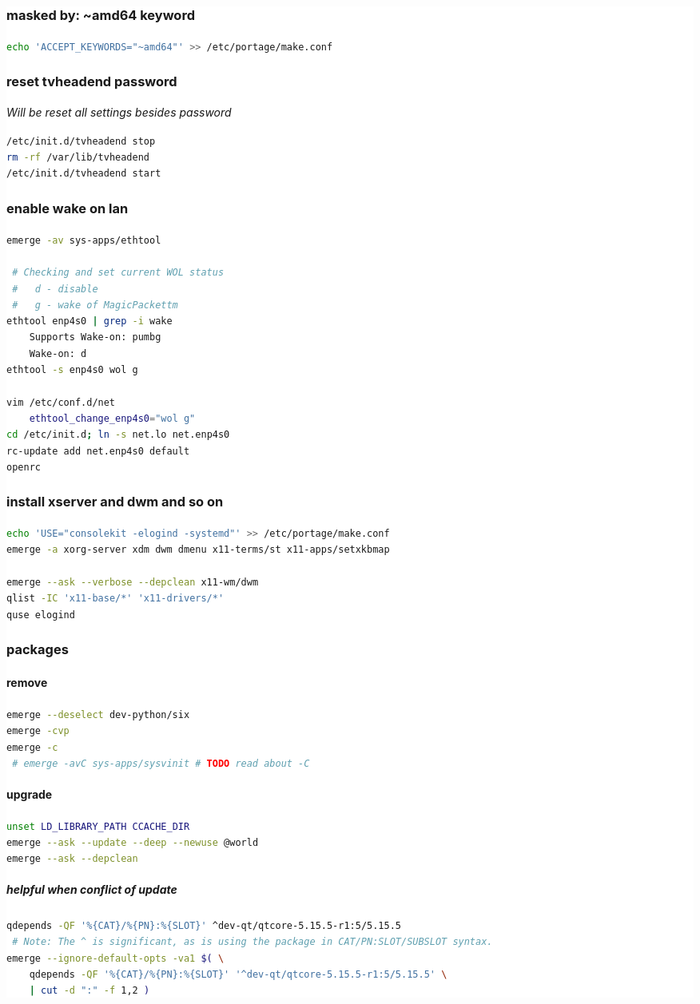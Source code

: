 ### masked by: ~amd64 keyword
```sh
echo 'ACCEPT_KEYWORDS="~amd64"' >> /etc/portage/make.conf
```

### reset tvheadend password
*Will be reset all settings besides password*
```sh
/etc/init.d/tvheadend stop
rm -rf /var/lib/tvheadend
/etc/init.d/tvheadend start
```

### enable wake on lan
```sh
emerge -av sys-apps/ethtool

 # Checking and set current WOL status
 #   d - disable
 #   g - wake of MagicPackettm
ethtool enp4s0 | grep -i wake
    Supports Wake-on: pumbg
    Wake-on: d
ethtool -s enp4s0 wol g

vim /etc/conf.d/net
    ethtool_change_enp4s0="wol g"
cd /etc/init.d; ln -s net.lo net.enp4s0
rc-update add net.enp4s0 default
openrc
```
[1]: https://wiki.gentoo.org/wiki/Power_management/Ethernet
[2]: https://wiki.gentoo.org/wiki/Handbook:X86/Networking/Introduction

### install xserver and dwm and so on
```sh
echo 'USE="consolekit -elogind -systemd"' >> /etc/portage/make.conf
emerge -a xorg-server xdm dwm dmenu x11-terms/st x11-apps/setxkbmap

emerge --ask --verbose --depclean x11-wm/dwm
qlist -IC 'x11-base/*' 'x11-drivers/*'
quse elogind
```

### packages
#### remove
```sh
emerge --deselect dev-python/six
emerge -cvp
emerge -c
 # emerge -avC sys-apps/sysvinit # TODO read about -C
```
[1]: https://wiki.gentoo.org/wiki/Gentoo_Cheat_Sheet#Package_removal
#### upgrade
```sh
unset LD_LIBRARY_PATH CCACHE_DIR
emerge --ask --update --deep --newuse @world
emerge --ask --depclean
```
##### helpful when conflict of update
```sh
qdepends -QF '%{CAT}/%{PN}:%{SLOT}' ^dev-qt/qtcore-5.15.5-r1:5/5.15.5
 # Note: The ^ is significant, as is using the package in CAT/PN:SLOT/SUBSLOT syntax.
emerge --ignore-default-opts -va1 $( \
    qdepends -QF '%{CAT}/%{PN}:%{SLOT}' '^dev-qt/qtcore-5.15.5-r1:5/5.15.5' \
    | cut -d ":" -f 1,2 )
```

[1]: https://www.gentoo.org/get-started/
[2]: https://wiki.gentoo.org/wiki/Handbook:AMD64
[1]: https://wiki.gentoo.org/wiki/Distcc
[1]: https://wiki.gentoo.org/wiki/Handbook:AMD64/Installation/System#Automatically_start_networking_at_boot
[1]: https://wiki.gentoo.org/wiki/LiveUSB/Guide
[1]: https://wiki.gentoo.org/wiki/Upgrading_Gentoo
[1]: https://wiki.gentoo.org/wiki/GPU_passthrough_with_libvirt_qemu_kvm
[2]: https://davidyat.es/2016/09/08/gpu-passthrough/
[3]: https://www.kernel.org/doc/Documentation/vfio.txt
[4]: https://wiki.archlinux.org/title/PCI_passthrough_via_OVMF#Ensuring_that_the_groups_are_valid
[1]: https://wiki.gentoo.org/wiki/Equery
[1]: https://lists.archive.carbon60.com/gentoo/user/166724
[2]: https://wiki.gentoo.org/wiki/Knowledge_Base:Overriding_environment_variables_per_package
[1]: https://wiki.gentoo.org/wiki/Bluetooth/pl
[1]: https://wiki.gentoo.org/wiki/Bluetooth_input_devices
[1]: http://baical.net/index.html
[2]: https://wiki.gentoo.org/wiki/AppImage
[1]: https://wiki.gentoo.org/wiki/PulseAudio
[1]: https://wiki.gentoo.org/wiki/Bluetooth_headset
[1]: https://addons.mozilla.org/en-US/firefox/addon/transmission-easy-client
[1]: https://magazine.odroid.com/article/multi-screen-desktop-using-vnc-part-2-an-improved-and-simplified-version/
[1]: https://github.com/BrandomRobor/btusb-210681-fix/blob/main/rome_fix.patch
[1]: https://github.com/linux-surface/linux-surface/issues/39
[1]: https://prosody.im/doc/configure
[1]: https://wiki.gentoo.org/wiki/Android/adb
[1]: https://github.com/ranger/ranger/wiki/Image-Previews
[1]: https://wiki.gentoo.org/wiki/Handbook:Parts/Portage/CustomTree#Defining_a_custom_repository
[2]: https://devmanual.gentoo.org/ebuild-writing/variables/index.html
[3]: https://devmanual.gentoo.org/general-concepts/autotools/index.html
[1]: https://github.com/gentoo/catalyst/blob/master/examples/livecd-stage2_template.spec
[1]: https://unix.stackexchange.com/questions/386162/how-to-set-up-an-usb-ethernet-interface-in-linux
[1]: https://wiki.gentoo.org/wiki/Crossdev
[2]: https://wiki.gentoo.org/wiki/Cross_build_environment